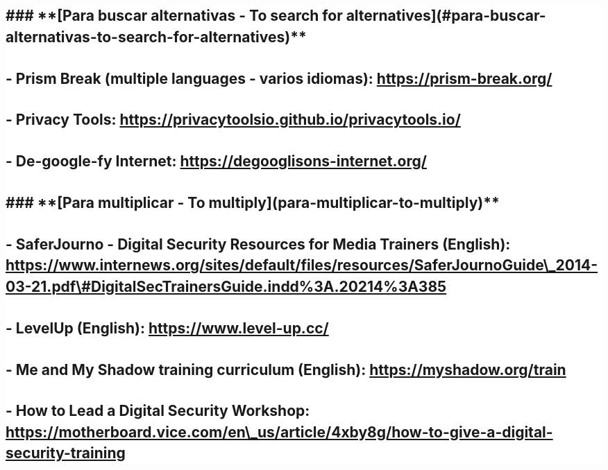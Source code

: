 ## 

## \#\#\# \*\*\[Para buscar alternativas - To search for alternatives\]\(\#para-buscar-alternativas-to-search-for-alternatives\)\*\*  

## 

## - Prism Break \(multiple languages - varios idiomas\): https://prism-break.org/

## 

## - Privacy Tools:  https://privacytoolsio.github.io/privacytools.io/

## - De-google-fy Internet: https://degooglisons-internet.org/

## 

## 

## \#\#\# \*\*\[Para multiplicar - To multiply\]\(para-multiplicar-to-multiply\)\*\*

## 

## - SaferJourno - Digital Security Resources for Media Trainers \(English\): https://www.internews.org/sites/default/files/resources/SaferJournoGuide\_2014-03-21.pdf\#DigitalSecTrainersGuide.indd%3A.20214%3A385 

## 

## - LevelUp \(English\): https://www.level-up.cc/

## 

## - Me and My Shadow training curriculum \(English\): https://myshadow.org/train

## 

## - How to Lead a Digital Security Workshop: https://motherboard.vice.com/en\_us/article/4xby8g/how-to-give-a-digital-security-training 

## 
